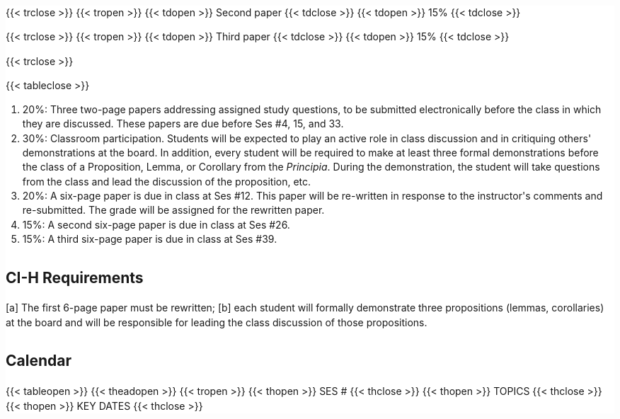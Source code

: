 {{< trclose >}}
{{< tropen >}}
{{< tdopen >}}
Second paper
{{< tdclose >}}
{{< tdopen >}}
15%
{{< tdclose >}}

{{< trclose >}}
{{< tropen >}}
{{< tdopen >}}
Third paper
{{< tdclose >}}
{{< tdopen >}}
15%
{{< tdclose >}}

{{< trclose >}}

{{< tableclose >}}

1.  20%: Three two-page papers addressing assigned study questions, to be submitted electronically before the class in which they are discussed. These papers are due before Ses #4, 15, and 33.
2.  30%: Classroom participation. Students will be expected to play an active role in class discussion and in critiquing others' demonstrations at the board. In addition, every student will be required to make at least three formal demonstrations before the class of a Proposition, Lemma, or Corollary from the _Principia_. During the demonstration, the student will take questions from the class and lead the discussion of the proposition, etc.
3.  20%: A six-page paper is due in class at Ses #12. This paper will be re-written in response to the instructor's comments and re-submitted. The grade will be assigned for the rewritten paper.
4.  15%: A second six-page paper is due in class at Ses #26.
5.  15%: A third six-page paper is due in class at Ses #39.

CI-H Requirements
-----------------

\[a\] The first 6-page paper must be rewritten; \[b\] each student will formally demonstrate three propositions (lemmas, corollaries) at the board and will be responsible for leading the class discussion of those propositions.

Calendar
--------

{{< tableopen >}}
{{< theadopen >}}
{{< tropen >}}
{{< thopen >}}
SES #
{{< thclose >}}
{{< thopen >}}
TOPICS
{{< thclose >}}
{{< thopen >}}
KEY DATES
{{< thclose >}}
